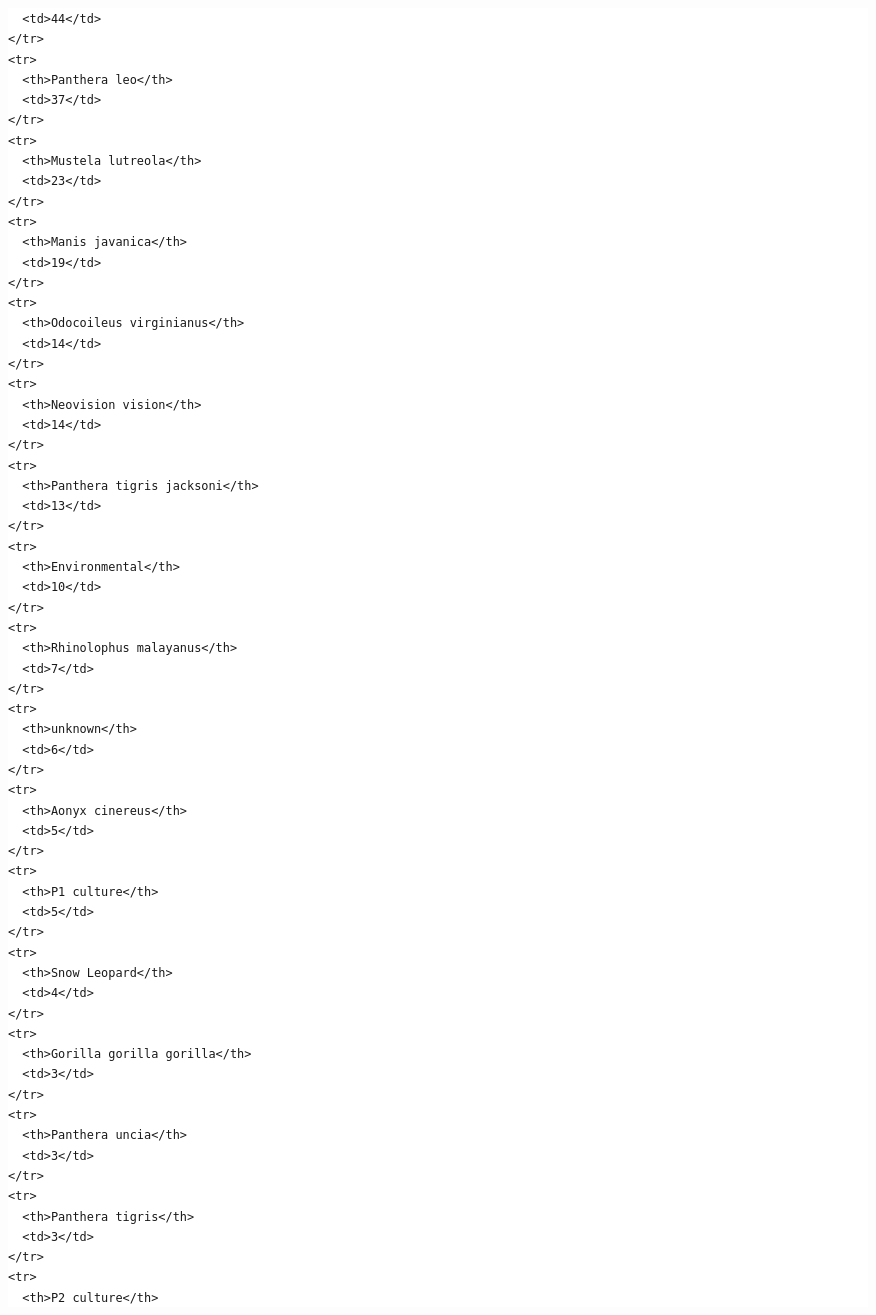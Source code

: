       <td>44</td>
    </tr>
    <tr>
      <th>Panthera leo</th>
      <td>37</td>
    </tr>
    <tr>
      <th>Mustela lutreola</th>
      <td>23</td>
    </tr>
    <tr>
      <th>Manis javanica</th>
      <td>19</td>
    </tr>
    <tr>
      <th>Odocoileus virginianus</th>
      <td>14</td>
    </tr>
    <tr>
      <th>Neovision vision</th>
      <td>14</td>
    </tr>
    <tr>
      <th>Panthera tigris jacksoni</th>
      <td>13</td>
    </tr>
    <tr>
      <th>Environmental</th>
      <td>10</td>
    </tr>
    <tr>
      <th>Rhinolophus malayanus</th>
      <td>7</td>
    </tr>
    <tr>
      <th>unknown</th>
      <td>6</td>
    </tr>
    <tr>
      <th>Aonyx cinereus</th>
      <td>5</td>
    </tr>
    <tr>
      <th>P1 culture</th>
      <td>5</td>
    </tr>
    <tr>
      <th>Snow Leopard</th>
      <td>4</td>
    </tr>
    <tr>
      <th>Gorilla gorilla gorilla</th>
      <td>3</td>
    </tr>
    <tr>
      <th>Panthera uncia</th>
      <td>3</td>
    </tr>
    <tr>
      <th>Panthera tigris</th>
      <td>3</td>
    </tr>
    <tr>
      <th>P2 culture</th>